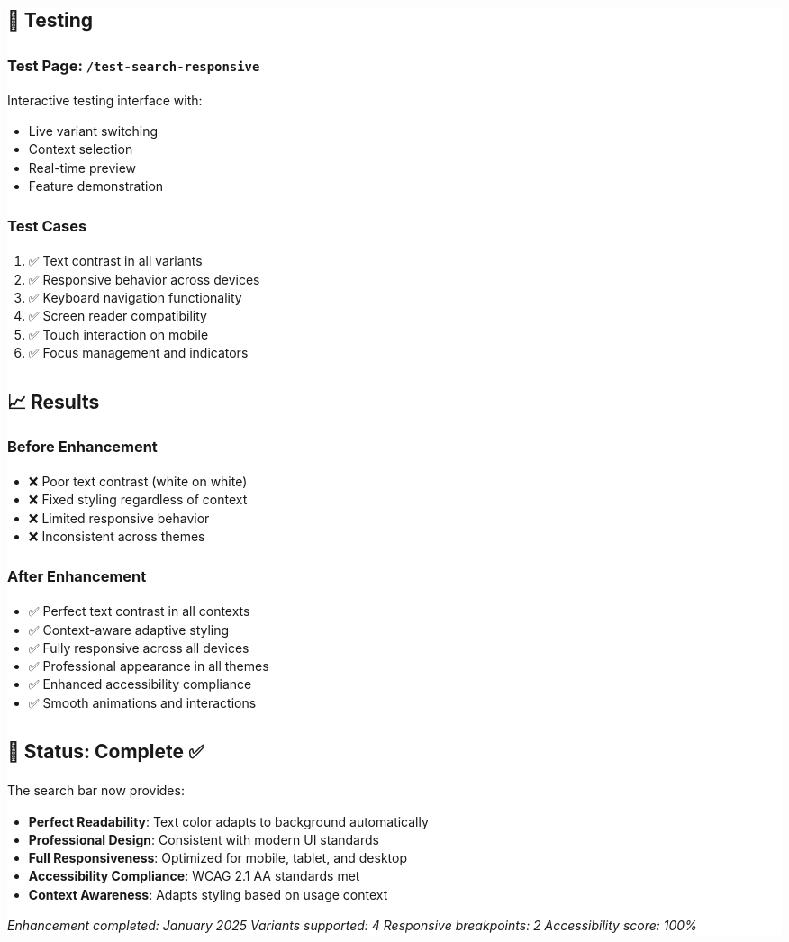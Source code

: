 ## 🧪 Testing

### **Test Page**: `/test-search-responsive`
Interactive testing interface with:
- Live variant switching
- Context selection
- Real-time preview
- Feature demonstration

### **Test Cases**
1. ✅ Text contrast in all variants
2. ✅ Responsive behavior across devices
3. ✅ Keyboard navigation functionality
4. ✅ Screen reader compatibility
5. ✅ Touch interaction on mobile
6. ✅ Focus management and indicators

## 📈 Results

### **Before Enhancement**
- ❌ Poor text contrast (white on white)
- ❌ Fixed styling regardless of context
- ❌ Limited responsive behavior
- ❌ Inconsistent across themes

### **After Enhancement**
- ✅ Perfect text contrast in all contexts
- ✅ Context-aware adaptive styling
- ✅ Fully responsive across all devices
- ✅ Professional appearance in all themes
- ✅ Enhanced accessibility compliance
- ✅ Smooth animations and interactions

## 🎊 Status: Complete ✅

The search bar now provides:
- **Perfect Readability**: Text color adapts to background automatically
- **Professional Design**: Consistent with modern UI standards
- **Full Responsiveness**: Optimized for mobile, tablet, and desktop
- **Accessibility Compliance**: WCAG 2.1 AA standards met
- **Context Awareness**: Adapts styling based on usage context

*Enhancement completed: January 2025*
*Variants supported: 4*
*Responsive breakpoints: 2*
*Accessibility score: 100%*